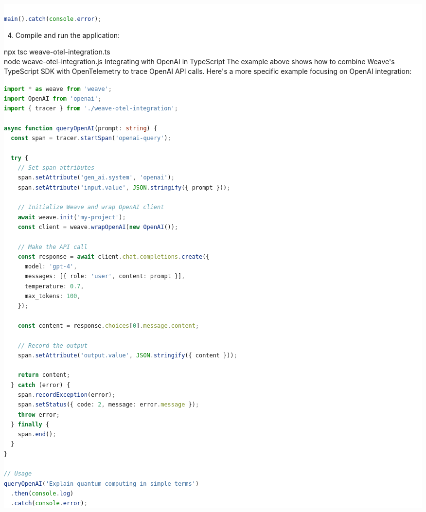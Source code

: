 ```typescript
  
main().catch(console.error);
```

4. Compile and run the application:

npx tsc weave-otel-integration.ts  
node weave-otel-integration.js
Integrating with OpenAI in TypeScript
The example above shows how to combine Weave's TypeScript SDK with OpenTelemetry to trace OpenAI API calls. Here's a more specific example focusing on OpenAI integration:

```typescript
import * as weave from 'weave';  
import OpenAI from 'openai';  
import { tracer } from './weave-otel-integration';  
  
async function queryOpenAI(prompt: string) {  
  const span = tracer.startSpan('openai-query');  
    
  try {  
    // Set span attributes  
    span.setAttribute('gen_ai.system', 'openai');  
    span.setAttribute('input.value', JSON.stringify({ prompt }));  
      
    // Initialize Weave and wrap OpenAI client  
    await weave.init('my-project');  
    const client = weave.wrapOpenAI(new OpenAI());  
      
    // Make the API call  
    const response = await client.chat.completions.create({  
      model: 'gpt-4',  
      messages: [{ role: 'user', content: prompt }],  
      temperature: 0.7,  
      max_tokens: 100,  
    });  
      
    const content = response.choices[0].message.content;  
      
    // Record the output  
    span.setAttribute('output.value', JSON.stringify({ content }));  
      
    return content;  
  } catch (error) {  
    span.recordException(error);  
    span.setStatus({ code: 2, message: error.message });  
    throw error;  
  } finally {  
    span.end();  
  }  
}  
  
// Usage  
queryOpenAI('Explain quantum computing in simple terms')  
  .then(console.log)  
  .catch(console.error);
```
